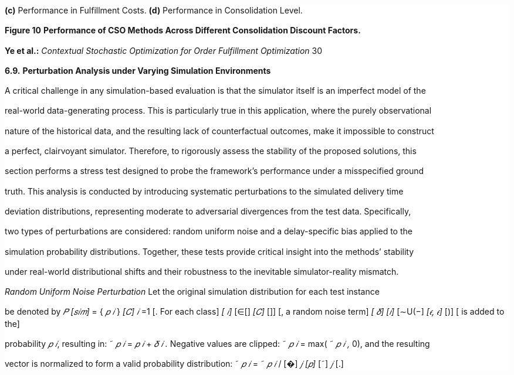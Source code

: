 
**(c)** Performance in Fulfillment Costs. **(d)** Performance in Consolidation Level.


**Figure 10** **Performance of CSO Methods Across Different Consolidation Discount Factors.**


**Ye et al.:** _Contextual Stochastic Optimization for Order Fulfillment Optimization_
30


**6.9.** **Perturbation Analysis under Varying Simulation Environments**


A critical challenge in any simulation-based evaluation is that the simulator itself is an imperfect model of the


real-world data-generating process. This is particularly true in this application, where the purely observational


nature of the historical data, and the resulting lack of counterfactual outcomes, make it impossible to construct


a perfect, clairvoyant simulator. Therefore, to rigorously assess the stability of the proposed solutions, this


section performs a stress test designed to probe the framework’s performance under a misspecified ground


truth. This analysis is conducted by introducing systematic perturbations to the simulated delivery time


deviation distributions, representing moderate to adversarial divergences from the test data. Specifically,


two types of perturbations are considered: random uniform noise and a delay-specific bias applied to the


simulation probability distributions. Together, these tests provide critical insight into the methods’ stability


under real-world distributional shifts and their robustness to the inevitable simulator-reality mismatch.


_Random Uniform Noise Perturbation_ Let the original simulation distribution for each test instance


be denoted by _𝑃_ _[𝑠𝑖𝑚]_ = { _𝑝_ _𝑖_ } _[𝐶]_ _𝑖_ =1 [. For each class] _[ 𝑖]_ [∈[] _[𝐶]_ []] [, a random noise term] _[ 𝛿]_ _[𝑖]_ [∼U(−] _[𝜖, 𝜖]_ [)] [ is added to the]


probability _𝑝_ _𝑖_, resulting in: ˜ _𝑝_ _𝑖_ = _𝑝_ _𝑖_ + _𝛿_ _𝑖_ _._ Negative values are clipped: ˜ _𝑝_ _𝑖_ = max( ˜ _𝑝_ _𝑖_ _,_ 0), and the resulting


vector is normalized to form a valid probability distribution: ˜ _𝑝_ _𝑖_ = ˜ _𝑝_ _𝑖_ / [�] _𝑗_ _[𝑝]_ [˜] _𝑗_ [.]

